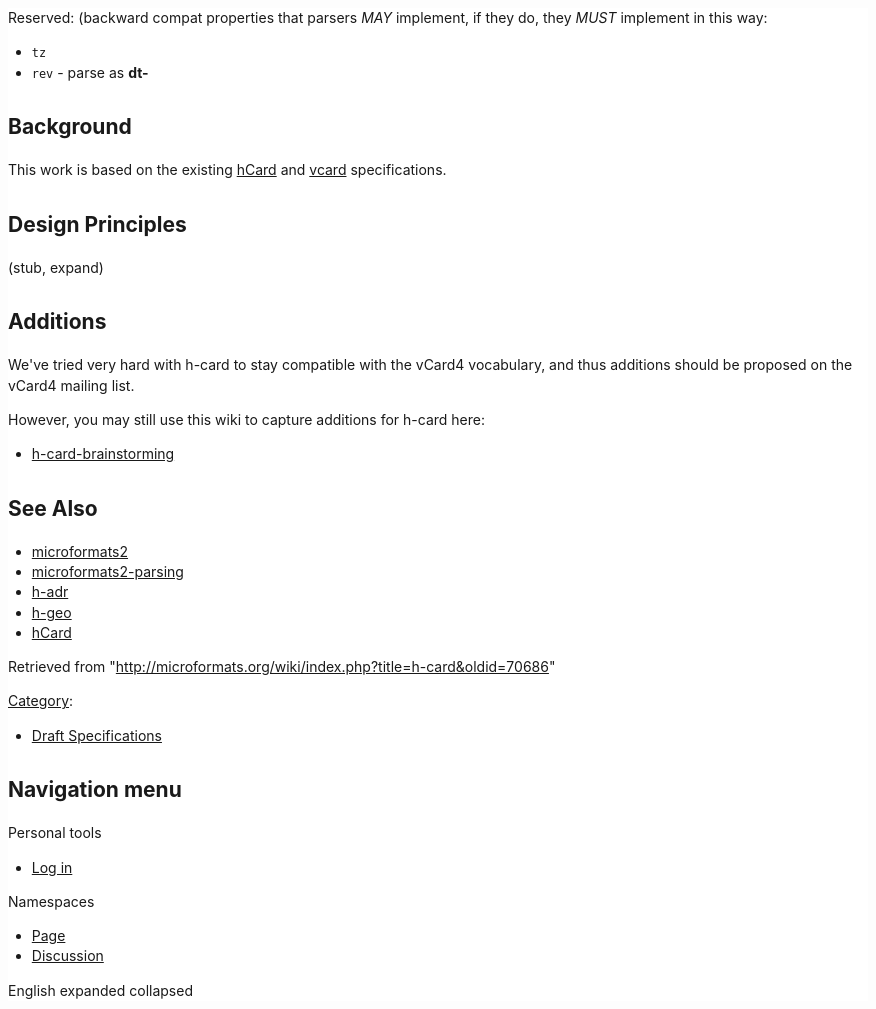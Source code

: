 Reserved: (backward compat properties that parsers *MAY* implement, if they do, they *MUST* implement in this way:

* `tz`
* `rev` - parse as **dt-**

## Background

This work is based on the existing [hCard](/wiki/hCard "hCard") and [vcard](/wiki/vcard "vcard") specifications.

## Design Principles

(stub, expand)

## Additions

We've tried very hard with h-card to stay compatible with the vCard4 vocabulary, and thus additions should be proposed on the vCard4 mailing list.

However, you may still use this wiki to capture additions for h-card here:

* [h-card-brainstorming](/wiki/h-card-brainstorming "h-card-brainstorming")

## See Also

* [microformats2](/wiki/microformats2 "microformats2")
* [microformats2-parsing](/wiki/microformats2-parsing "microformats2-parsing")
* [h-adr](/wiki/h-adr "h-adr")
* [h-geo](/wiki/h-geo "h-geo")
* [hCard](/wiki/hCard "hCard")

Retrieved from "<http://microformats.org/wiki/index.php?title=h-card&oldid=70686>"

[Category](/wiki/Special:Categories "Special:Categories"):

* [Draft Specifications](/wiki/Category:Draft_Specifications "Category:Draft Specifications")

## Navigation menu

Personal tools

* [Log in](/wiki/index.php?title=Special:UserLogin&returnto=h-card "You are encouraged to log in; however, it is not mandatory [o]")

Namespaces

* [Page](/wiki/h-card "View the content page [c]")
* [Discussion](/wiki/index.php?title=Talk:h-card&action=edit&redlink=1 "Discussion about the content page (page does not exist) [t]")




English
expanded
collapsed
